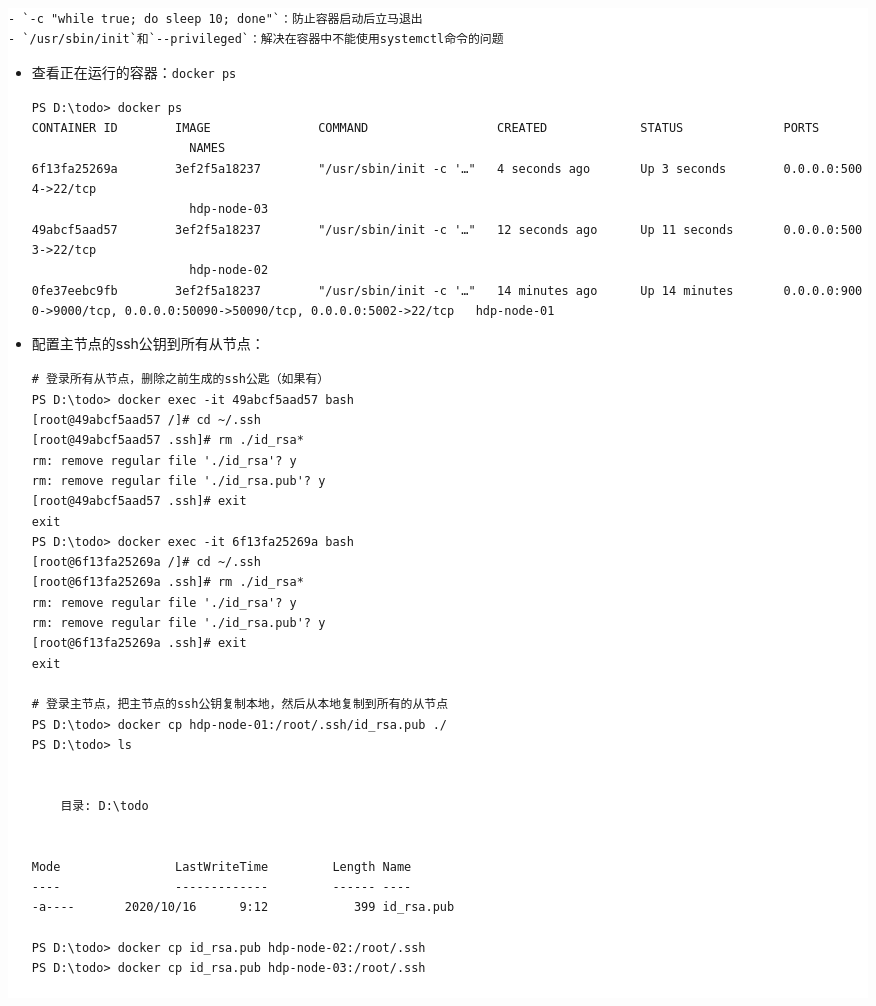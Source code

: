     - `-c "while true; do sleep 10; done"`：防止容器启动后立马退出
    - `/usr/sbin/init`和`--privileged`：解决在容器中不能使用systemctl命令的问题

- 查看正在运行的容器：`docker ps`

    ```shell
    PS D:\todo> docker ps
    CONTAINER ID        IMAGE               COMMAND                  CREATED             STATUS              PORTS
                          NAMES
    6f13fa25269a        3ef2f5a18237        "/usr/sbin/init -c '…"   4 seconds ago       Up 3 seconds        0.0.0.0:5004->22/tcp
                          hdp-node-03
    49abcf5aad57        3ef2f5a18237        "/usr/sbin/init -c '…"   12 seconds ago      Up 11 seconds       0.0.0.0:5003->22/tcp
                          hdp-node-02
    0fe37eebc9fb        3ef2f5a18237        "/usr/sbin/init -c '…"   14 minutes ago      Up 14 minutes       0.0.0.0:9000->9000/tcp, 0.0.0.0:50090->50090/tcp, 0.0.0.0:5002->22/tcp   hdp-node-01
    ```

- 配置主节点的ssh公钥到所有从节点：

    ```shell
    # 登录所有从节点，删除之前生成的ssh公匙（如果有）
    PS D:\todo> docker exec -it 49abcf5aad57 bash
    [root@49abcf5aad57 /]# cd ~/.ssh
    [root@49abcf5aad57 .ssh]# rm ./id_rsa*
    rm: remove regular file './id_rsa'? y
    rm: remove regular file './id_rsa.pub'? y
    [root@49abcf5aad57 .ssh]# exit
    exit
    PS D:\todo> docker exec -it 6f13fa25269a bash
    [root@6f13fa25269a /]# cd ~/.ssh
    [root@6f13fa25269a .ssh]# rm ./id_rsa*
    rm: remove regular file './id_rsa'? y
    rm: remove regular file './id_rsa.pub'? y
    [root@6f13fa25269a .ssh]# exit
    exit
    
    # 登录主节点，把主节点的ssh公钥复制本地，然后从本地复制到所有的从节点
    PS D:\todo> docker cp hdp-node-01:/root/.ssh/id_rsa.pub ./
    PS D:\todo> ls
    
    
        目录: D:\todo
    
    
    Mode                LastWriteTime         Length Name
    ----                -------------         ------ ----
    -a----       2020/10/16      9:12            399 id_rsa.pub
    
    PS D:\todo> docker cp id_rsa.pub hdp-node-02:/root/.ssh
    PS D:\todo> docker cp id_rsa.pub hdp-node-03:/root/.ssh
    
